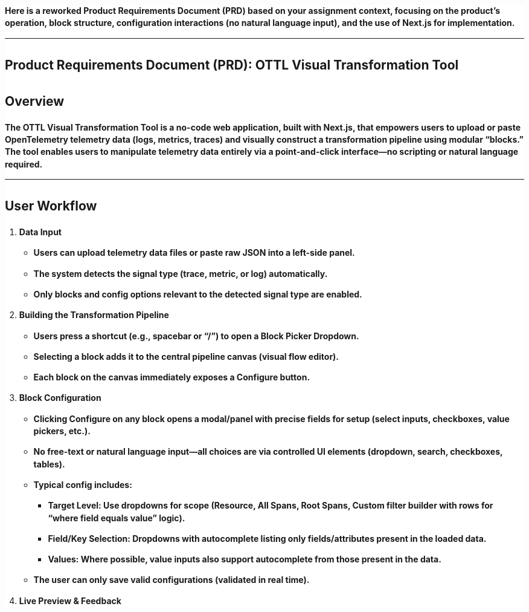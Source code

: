 **Here is a reworked Product Requirements Document (PRD) based on your assignment context, focusing on the product’s operation, block structure, configuration interactions (no natural language input), and the use of Next.js for implementation.**

---

## **Product Requirements Document (PRD): OTTL Visual Transformation Tool**

## **Overview**

**The OTTL Visual Transformation Tool is a no-code web application, built with Next.js, that empowers users to upload or paste OpenTelemetry telemetry data (logs, metrics, traces) and visually construct a transformation pipeline using modular “blocks.” The tool enables users to manipulate telemetry data entirely via a point-and-click interface—no scripting or natural language required.**

---

## **User Workflow**

1. **Data Input**

   * **Users can upload telemetry data files or paste raw JSON into a left-side panel.**

   * **The system detects the signal type (trace, metric, or log) automatically.**

   * **Only blocks and config options relevant to the detected signal type are enabled.**

2. **Building the Transformation Pipeline**

   * **Users press a shortcut (e.g., spacebar or “/”) to open a Block Picker Dropdown.**

   * **Selecting a block adds it to the central pipeline canvas (visual flow editor).**

   * **Each block on the canvas immediately exposes a Configure button.**

3. **Block Configuration**

   * **Clicking Configure on any block opens a modal/panel with precise fields for setup (select inputs, checkboxes, value pickers, etc.).**

   * **No free-text or natural language input—all choices are via controlled UI elements (dropdown, search, checkboxes, tables).**

   * **Typical config includes:**

     * **Target Level: Use dropdowns for scope (Resource, All Spans, Root Spans, Custom filter builder with rows for “where field equals value” logic).**

     * **Field/Key Selection: Dropdowns with autocomplete listing only fields/attributes present in the loaded data.**

     * **Values: Where possible, value inputs also support autocomplete from those present in the data.**

   * **The user can only save valid configurations (validated in real time).**

4. **Live Preview & Feedback**
